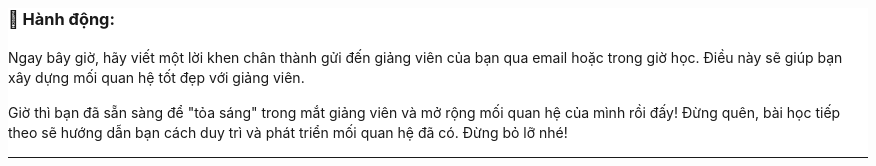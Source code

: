 ### 🚀 Hành động:

Ngay bây giờ, hãy viết một lời khen chân thành gửi đến giảng viên của bạn qua email hoặc trong giờ học. Điều này sẽ giúp bạn xây dựng mối quan hệ tốt đẹp với giảng viên.

Giờ thì bạn đã sẵn sàng để "tỏa sáng" trong mắt giảng viên và mở rộng mối quan hệ của mình rồi đấy! Đừng quên, bài học tiếp theo sẽ hướng dẫn bạn cách duy trì và phát triển mối quan hệ đã có. Đừng bỏ lỡ nhé!

---
